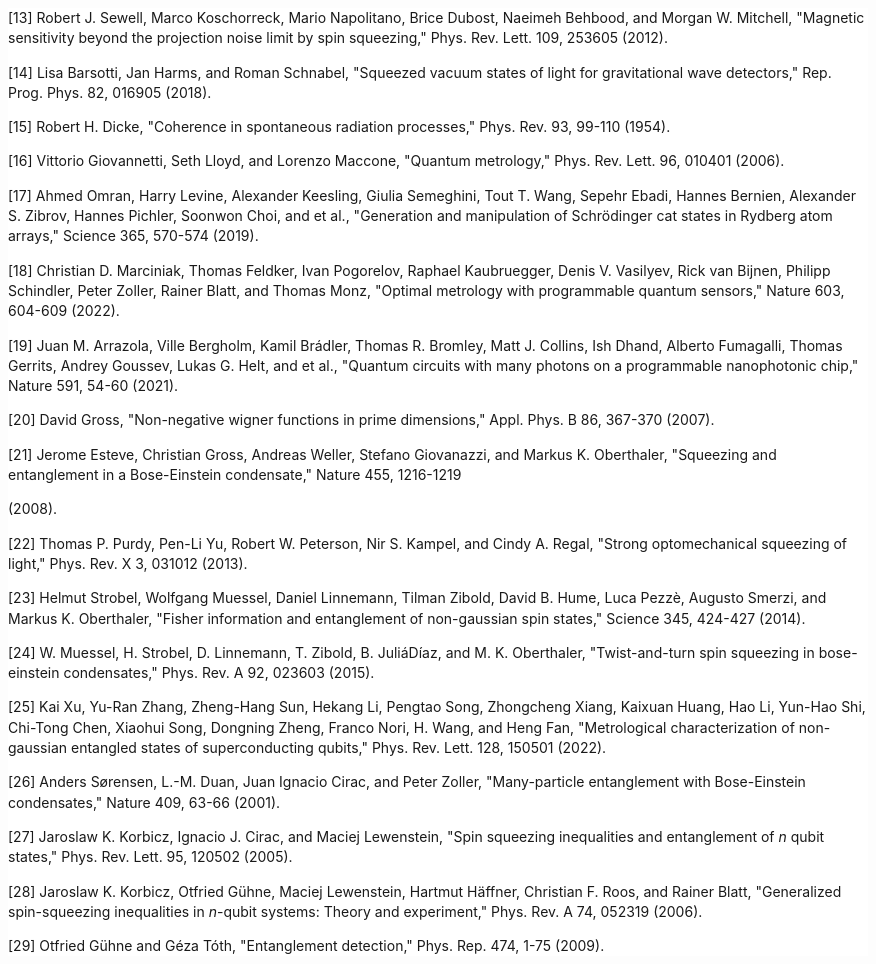 [13] Robert J. Sewell, Marco Koschorreck, Mario Napolitano, Brice Dubost, Naeimeh Behbood, and Morgan W. Mitchell, "Magnetic sensitivity beyond the projection noise limit by spin squeezing," Phys. Rev. Lett. 109, 253605 (2012).

[14] Lisa Barsotti, Jan Harms, and Roman Schnabel, "Squeezed vacuum states of light for gravitational wave detectors," Rep. Prog. Phys. 82, 016905 (2018).

[15] Robert H. Dicke, "Coherence in spontaneous radiation processes," Phys. Rev. 93, 99-110 (1954).

[16] Vittorio Giovannetti, Seth Lloyd, and Lorenzo Maccone, "Quantum metrology," Phys. Rev. Lett. 96, 010401 (2006).

[17] Ahmed Omran, Harry Levine, Alexander Keesling, Giulia Semeghini, Tout T. Wang, Sepehr Ebadi, Hannes Bernien, Alexander S. Zibrov, Hannes Pichler, Soonwon Choi, and et al., "Generation and manipulation of Schrödinger cat states in Rydberg atom arrays," Science 365, 570-574 (2019).

[18] Christian D. Marciniak, Thomas Feldker, Ivan Pogorelov, Raphael Kaubruegger, Denis V. Vasilyev, Rick van Bijnen, Philipp Schindler, Peter Zoller, Rainer Blatt, and Thomas Monz, "Optimal metrology with programmable quantum sensors," Nature 603, 604-609 (2022).

[19] Juan M. Arrazola, Ville Bergholm, Kamil Brádler, Thomas R. Bromley, Matt J. Collins, Ish Dhand, Alberto Fumagalli, Thomas Gerrits, Andrey Goussev, Lukas G. Helt, and et al., "Quantum circuits with many photons on a programmable nanophotonic chip," Nature 591, 54-60 (2021).

[20] David Gross, "Non-negative wigner functions in prime dimensions," Appl. Phys. B 86, 367-370 (2007).

[21] Jerome Esteve, Christian Gross, Andreas Weller, Stefano Giovanazzi, and Markus K. Oberthaler, "Squeezing and entanglement in a Bose-Einstein condensate," Nature 455, 1216-1219

(2008).

[22] Thomas P. Purdy, Pen-Li Yu, Robert W. Peterson, Nir S. Kampel, and Cindy A. Regal, "Strong optomechanical squeezing of light," Phys. Rev. X 3, 031012 (2013).

[23] Helmut Strobel, Wolfgang Muessel, Daniel Linnemann, Tilman Zibold, David B. Hume, Luca Pezzè, Augusto Smerzi, and Markus K. Oberthaler, "Fisher information and entanglement of non-gaussian spin states," Science 345, 424-427 (2014).

[24] W. Muessel, H. Strobel, D. Linnemann, T. Zibold, B. JuliáDíaz, and M. K. Oberthaler, "Twist-and-turn spin squeezing in bose-einstein condensates," Phys. Rev. A 92, 023603 (2015).

[25] Kai Xu, Yu-Ran Zhang, Zheng-Hang Sun, Hekang Li, Pengtao Song, Zhongcheng Xiang, Kaixuan Huang, Hao Li, Yun-Hao Shi, Chi-Tong Chen, Xiaohui Song, Dongning Zheng, Franco Nori, H. Wang, and Heng Fan, "Metrological characterization of non-gaussian entangled states of superconducting qubits," Phys. Rev. Lett. 128, 150501 (2022).

[26] Anders Sørensen, L.-M. Duan, Juan Ignacio Cirac, and Peter Zoller, "Many-particle entanglement with Bose-Einstein condensates," Nature 409, 63-66 (2001).

[27] Jaroslaw K. Korbicz, Ignacio J. Cirac, and Maciej Lewenstein, "Spin squeezing inequalities and entanglement of $n$ qubit states," Phys. Rev. Lett. 95, 120502 (2005).

[28] Jaroslaw K. Korbicz, Otfried Gühne, Maciej Lewenstein, Hartmut Häffner, Christian F. Roos, and Rainer Blatt, "Generalized spin-squeezing inequalities in $n$-qubit systems: Theory and experiment," Phys. Rev. A 74, 052319 (2006).

[29] Otfried Gühne and Géza Tóth, "Entanglement detection," Phys. Rep. 474, 1-75 (2009).


[^0]:    * gopal.santra@kip.uni-heidelberg.de
[^1]:    * gopal.santra@kip.uni-heidelberg.de